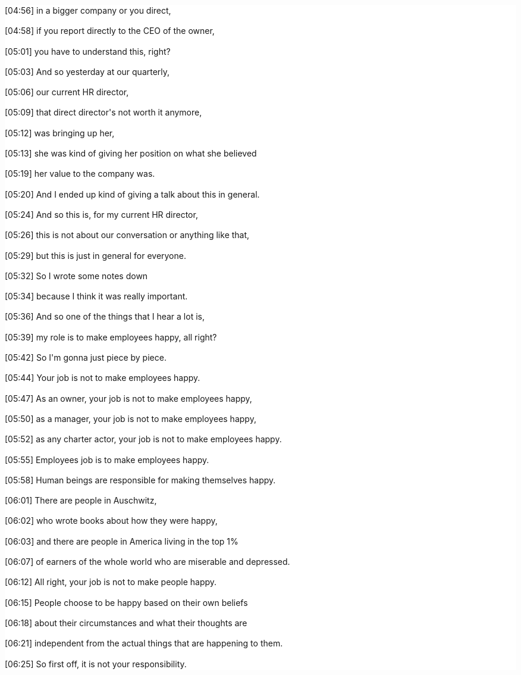 [04:56] in a bigger company or you direct,

[04:58] if you report directly to the CEO of the owner,

[05:01] you have to understand this, right?

[05:03] And so yesterday at our quarterly,

[05:06] our current HR director,

[05:09] that direct director's not worth it anymore,

[05:12] was bringing up her,

[05:13] she was kind of giving her position on what she believed

[05:19] her value to the company was.

[05:20] And I ended up kind of giving a talk about this in general.

[05:24] And so this is, for my current HR director,

[05:26] this is not about our conversation or anything like that,

[05:29] but this is just in general for everyone.

[05:32] So I wrote some notes down

[05:34] because I think it was really important.

[05:36] And so one of the things that I hear a lot is,

[05:39] my role is to make employees happy, all right?

[05:42] So I'm gonna just piece by piece.

[05:44] Your job is not to make employees happy.

[05:47] As an owner, your job is not to make employees happy,

[05:50] as a manager, your job is not to make employees happy,

[05:52] as any charter actor, your job is not to make employees happy.

[05:55] Employees job is to make employees happy.

[05:58] Human beings are responsible for making themselves happy.

[06:01] There are people in Auschwitz,

[06:02] who wrote books about how they were happy,

[06:03] and there are people in America living in the top 1%

[06:07] of earners of the whole world who are miserable and depressed.

[06:12] All right, your job is not to make people happy.

[06:15] People choose to be happy based on their own beliefs

[06:18] about their circumstances and what their thoughts are

[06:21] independent from the actual things that are happening to them.

[06:25] So first off, it is not your responsibility.
